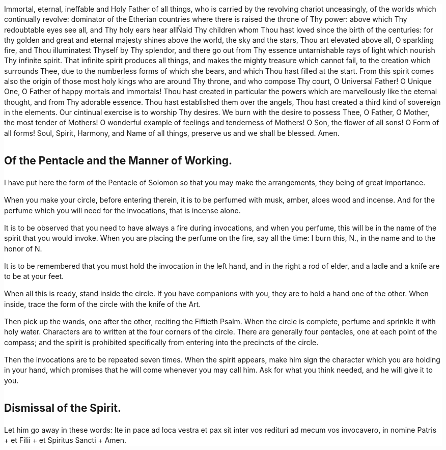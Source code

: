 Immortal, eternal, ineffable and Holy Father of all things, who is carried by the revolving
chariot unceasingly, of the worlds which continually revolve: dominator of the Etherian
countries where there is raised the throne of Thy power: above which Thy redoubtable eyes see
all, and Thy holy ears hear allÑaid Thy children whom Thou hast loved since the birth of the
centuries: for thy golden and great and eternal majesty shines above the world, the sky and the
stars, Thou art elevated above all, O sparkling fire, and Thou illuminatest Thyself by Thy
splendor, and there go out from Thy essence untarnishable rays of light which nourish Thy
infinite spirit. That infinite spirit produces all things, and makes the mighty treasure which
cannot fail, to the creation which surrounds Thee, due to the numberless forms of which she
bears, and which Thou hast filled at the start. From this spirit comes also the origin of those
most holy kings who are around Thy throne, and who compose Thy court, O Universal Father!
O Unique One, O Father of happy mortals and immortals! Thou hast created in particular the
powers which are marvellously like the eternal thought, and from Thy adorable essence. Thou
hast established them over the angels, Thou hast created a third kind of sovereign in the
elements. Our cintinual exercise is to worship Thy desires. We burn with the desire to possess
Thee, O Father, O Mother, the most tender of Mothers! O wonderful example of feelings and
tenderness of Mothers! O Son, the flower of all sons! O Form of all forms! Soul, Spirit,
Harmony, and Name of all things, preserve us and we shall be blessed. Amen.

## Of the Pentacle and the Manner of Working.

I have put here the form of the Pentacle of Solomon so that you may make the arrangements,
they being of great importance.

When you make your circle, before entering therein, it is to be perfumed with musk, amber,
aloes wood and incense. And for the perfume which you will need for the invocations, that is
incense alone.

It is to be observed that you need to have always a fire during invocations, and when you
perfume, this will be in the name of the spirit that you would invoke. When you are placing the
perfume on the fire, say all the time:
I burn this, N., in the name and to the honor of N.

It is to be remembered that you must hold the invocation in the left hand, and in the right a rod
of elder, and a ladle and a knife are to be at your feet.

When all this is ready, stand inside the circle. If you have companions with you, they are to
hold a hand one of the other. When inside, trace the form of the circle with the knife of the Art.

Then pick up the wands, one after the other, reciting the Fiftieth Psalm. When the circle is
complete, perfume and sprinkle it with holy water. Characters are to written at the four corners
of the circle. There are generally four pentacles, one at each point of the compass; and the
spirit is prohibited specifically from entering into the precincts of the circle.

Then the invocations are to be repeated seven times. When the spirit appears, make him sign
the character which you are holding in your hand, which promises that he will come whenever
you may call him. Ask for what you think needed, and he will give it to you.

## Dismissal of the Spirit.

Let him go away in these words:
Ite in pace ad loca vestra et pax sit inter vos redituri ad mecum vos invocavero, in nomine
Patris + et Filii + et Spiritus Sancti + Amen.
